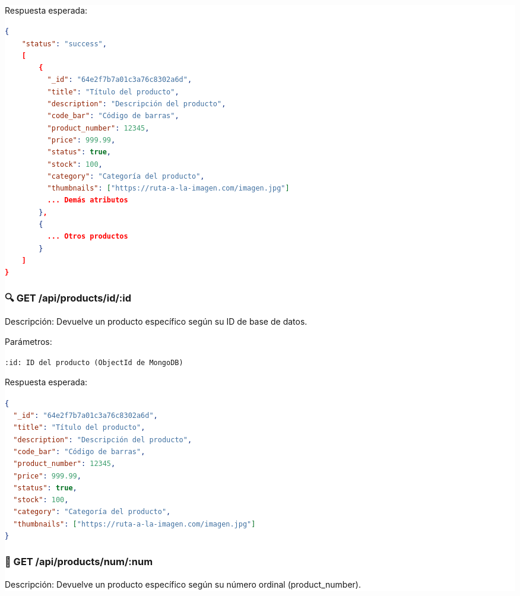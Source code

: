 Respuesta esperada:

```json
{
    "status": "success",
    [
        {
          "_id": "64e2f7b7a01c3a76c8302a6d",
          "title": "Título del producto",
          "description": "Descripción del producto",
          "code_bar": "Código de barras",
          "product_number": 12345,
          "price": 999.99,
          "status": true,
          "stock": 100,
          "category": "Categoría del producto",
          "thumbnails": ["https://ruta-a-la-imagen.com/imagen.jpg"]
          ... Demás atributos
        },
        {
          ... Otros productos
        }
    ]
}
```

### 🔍 GET /api/products/id/:id
Descripción: Devuelve un producto específico según su ID de base de datos.

Parámetros:

```
:id: ID del producto (ObjectId de MongoDB)
``` 

Respuesta esperada:

```json
{
  "_id": "64e2f7b7a01c3a76c8302a6d",
  "title": "Título del producto",
  "description": "Descripción del producto",
  "code_bar": "Código de barras",
  "product_number": 12345,
  "price": 999.99,
  "status": true,
  "stock": 100,
  "category": "Categoría del producto",
  "thumbnails": ["https://ruta-a-la-imagen.com/imagen.jpg"]
}
```

### 🔢 GET /api/products/num/:num
Descripción: Devuelve un producto específico según su número ordinal (product_number).
